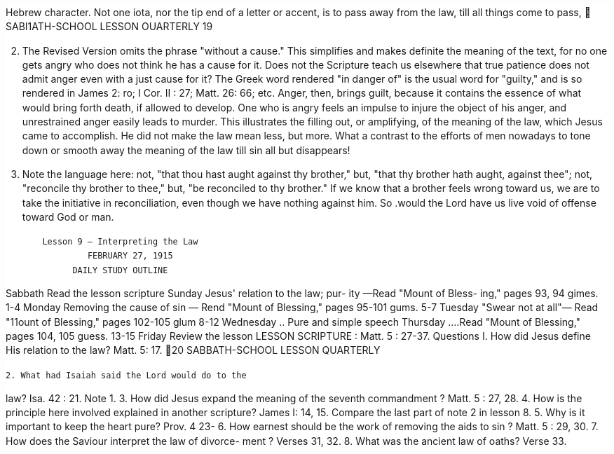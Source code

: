 Hebrew character. Not one iota, nor the tip end of a letter or
accent, is to pass away from the law, till all things come to pass,
           SABI1ATH-SCHOOL LESSON OUARTERLY                      19

   2. The Revised Version omits the phrase "without a cause."
This simplifies and makes definite the meaning of the text, for no
one gets angry who does not think he has a cause for it. Does
not the Scripture teach us elsewhere that true patience does not
admit anger even with a just cause for it?
   The Greek word rendered "in danger of" is the usual word for
"guilty," and is so rendered in James 2: ro; I Cor. II : 27; Matt.
26: 66; etc. Anger, then, brings guilt, because it contains the
essence of what would bring forth death, if allowed to develop.
One who is angry feels an impulse to injure the object of his
anger, and unrestrained anger easily leads to murder. This
illustrates the filling out, or amplifying, of the meaning of the
law, which Jesus came to accomplish. He did not make the
law mean less, but more. What a contrast to the efforts of men
nowadays to tone down or smooth away the meaning of the
law till sin all but disappears!
   3. Note the language here: not, "that thou hast aught against
thy brother," but, "that thy brother hath aught, against thee";
not, "reconcile thy brother to thee," but, "be reconciled to thy
brother." If we know that a brother feels wrong toward us, we
are to take the initiative in reconciliation, even though we have
nothing against him. So .would the Lord have us live void of
offense toward God or man.



              Lesson 9 — Interpreting the Law
                       FEBRUARY 27, 1915
                    DAILY STUDY OUTLINE
Sabbath       Read the lesson scripture
Sunday        Jesus' relation to the law; pur-
                ity —Read "Mount of Bless-
                ing," pages 93, 94                  gimes. 1-4
Monday        Removing the cause of sin —
                Rend "Mount of Blessing,"
                pages 95-101                        gums. 5-7
Tuesday       "Swear not at all"— Read "11ount
                of Blessing," pages 102-105         glum 8-12
Wednesday .. Pure and simple speech
Thursday ....Read "Mount of Blessing," pages
                104, 105                            guess. 13-15
Friday        Review the lesson
  LESSON SCRIPTURE : Matt.   5 : 27-37.
                           Questions
  I. How did Jesus define His relation to the law?
Matt. 5: 17.
20         SABBATH-SCHOOL LESSON QUARTERLY

    2. What had Isaiah said the Lord would do to the
law? Isa. 42 : 21. Note 1.
    3. How did Jesus expand the meaning of the seventh
commandment ? Matt. 5 : 27, 28.
    4. How is the principle here involved explained in
another scripture? James I: 14, 15. Compare the last
part of note 2 in lesson 8.
    5. Why is it important to keep the heart pure? Prov.
4 23-
    6. How earnest should be the work of removing the
aids to sin ? Matt. 5 : 29, 30.
    7. How does the Saviour interpret the law of divorce-
ment ? Verses 31, 32.
    8. What was the ancient law of oaths? Verse 33.